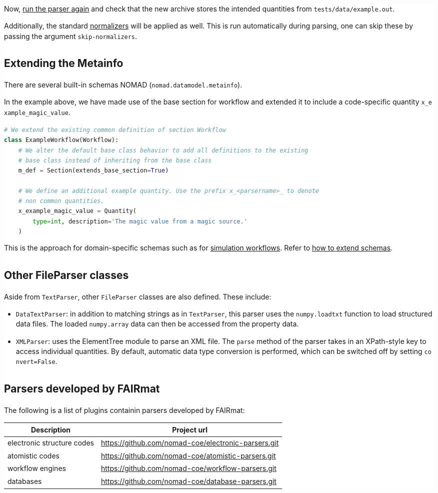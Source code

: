 Now, [run the parser again](#getting-started) and check that the new archive stores the intended quantities from `tests/data/example.out`.

Additionally, the standard [normalizers](../../explanation/processing.md#normalizing) will be applied as well. This is run automatically during parsing, one can skip these by passing the
argument `skip-normalizers`.

## Extending the Metainfo
There are several built-in schemas NOMAD (`nomad.datamodel.metainfo`).

In the example above, we have made use of the base section for workflow and extended
it to include a code-specific quantity `x_example_magic_value`.
```python
# We extend the existing common definition of section Workflow
class ExampleWorkflow(Workflow):
    # We alter the default base class behavior to add all definitions to the existing
    # base class instead of inheriting from the base class
    m_def = Section(extends_base_section=True)

    # We define an additional example quantity. Use the prefix x_<parsername>_ to denote
    # non common quantities.
    x_example_magic_value = Quantity(
        type=int, description='The magic value from a magic source.'
    )
```

This is the approach for domain-specific schemas such as for [simulation workflows](https://github.com/nomad-coe/nomad-schema-plugin-simulation-workflow.git). Refer to [how to extend schemas](schema_packages.md#extending-existing-sections).

## Other FileParser classes
Aside from `TextParser`, other `FileParser` classes are also defined. These include:

- `DataTextParser`: in addition to matching strings as in `TextParser`, this parser uses the `numpy.loadtxt` function to load structured data files. The loaded `numpy.array` data can then be accessed from the property data.

- `XMLParser`: uses the ElementTree module to parse an XML file. The `parse` method of
the parser takes in an XPath-style key to access individual quantities. By default,
automatic data type conversion is performed, which can be switched off by setting
`convert=False`.

## Parsers developed by FAIRmat

The following is a list of plugins containin parsers developed by FAIRmat:

| Description                  | Project url                                            |
| ---------------------------- | ------------------------------------------------------ |
| electronic structure codes   | <https://github.com/nomad-coe/electronic-parsers.git>  |
| atomistic codes              | <https://github.com/nomad-coe/atomistic-parsers.git>   |
| workflow engines             | <https://github.com/nomad-coe/workflow-parsers.git>    |
| databases                    | <https://github.com/nomad-coe/database-parsers.git>    |
